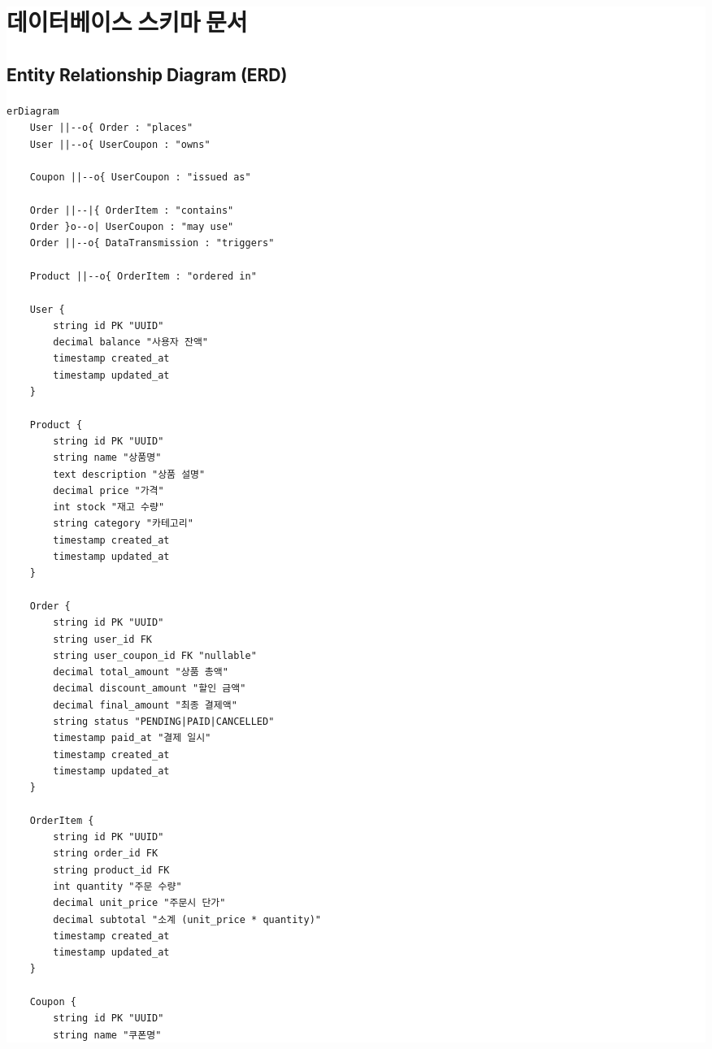 # 데이터베이스 스키마 문서

## Entity Relationship Diagram (ERD)

```mermaid
erDiagram
    User ||--o{ Order : "places"
    User ||--o{ UserCoupon : "owns"
    
    Coupon ||--o{ UserCoupon : "issued as"
    
    Order ||--|{ OrderItem : "contains"
    Order }o--o| UserCoupon : "may use"
    Order ||--o{ DataTransmission : "triggers"

    Product ||--o{ OrderItem : "ordered in"
    
    User {
        string id PK "UUID"
        decimal balance "사용자 잔액"
        timestamp created_at
        timestamp updated_at
    }
    
    Product {
        string id PK "UUID"
        string name "상품명"
        text description "상품 설명"
        decimal price "가격"
        int stock "재고 수량"
        string category "카테고리"
        timestamp created_at
        timestamp updated_at
    }
    
    Order {
        string id PK "UUID"
        string user_id FK
        string user_coupon_id FK "nullable"
        decimal total_amount "상품 총액"
        decimal discount_amount "할인 금액"
        decimal final_amount "최종 결제액"
        string status "PENDING|PAID|CANCELLED"
        timestamp paid_at "결제 일시"
        timestamp created_at
        timestamp updated_at
    }
    
    OrderItem {
        string id PK "UUID"
        string order_id FK
        string product_id FK
        int quantity "주문 수량"
        decimal unit_price "주문시 단가"
        decimal subtotal "소계 (unit_price * quantity)"
        timestamp created_at
        timestamp updated_at
    }
    
    Coupon {
        string id PK "UUID"
        string name "쿠폰명"
```